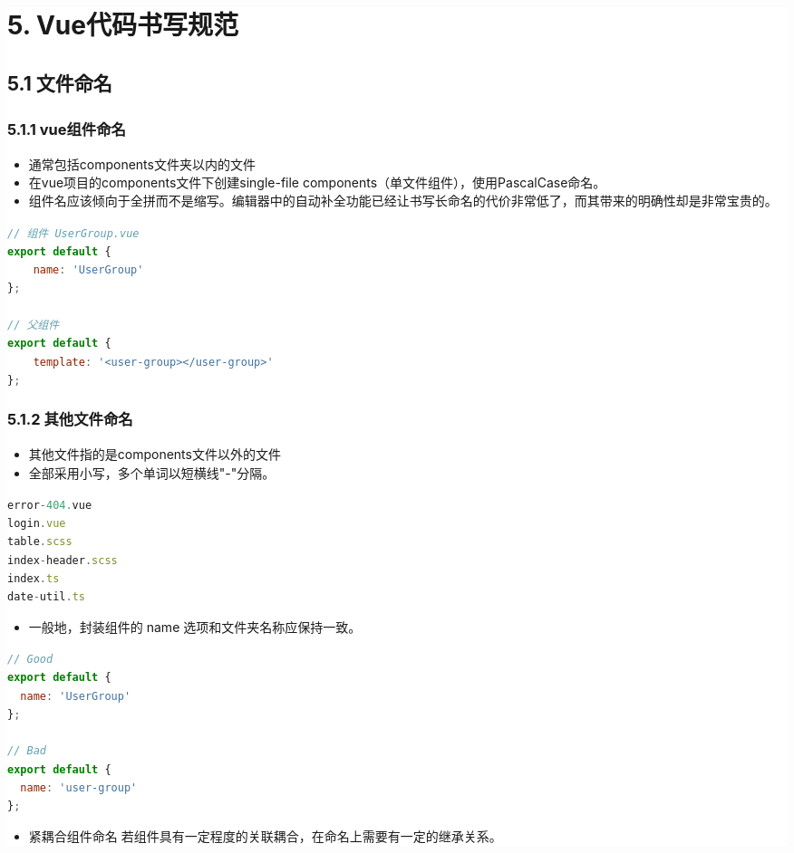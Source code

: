 # 5. Vue代码书写规范

## 5.1 文件命名

### 5.1.1 vue组件命名

- 通常包括components文件夹以内的文件
- 在vue项目的components文件下创建single-file components（单文件组件），使用PascalCase命名。
- 组件名应该倾向于全拼而不是缩写。编辑器中的自动补全功能已经让书写长命名的代价非常低了，而其带来的明确性却是非常宝贵的。

```js
// 组件 UserGroup.vue
export default {
    name: 'UserGroup'
};

// 父组件
export default {
    template: '<user-group></user-group>'
};
```

### 5.1.2 其他文件命名

- 其他文件指的是components文件以外的文件
- 全部采用小写，多个单词以短横线"-"分隔。

```js
error-404.vue
login.vue
table.scss
index-header.scss
index.ts
date-util.ts
```

- 一般地，封装组件的 name 选项和文件夹名称应保持一致。

```js
// Good
export default {
  name: 'UserGroup'
};

// Bad
export default {
  name: 'user-group'
};
```

- 紧耦合组件命名
若组件具有一定程度的关联耦合，在命名上需要有一定的继承关系。

